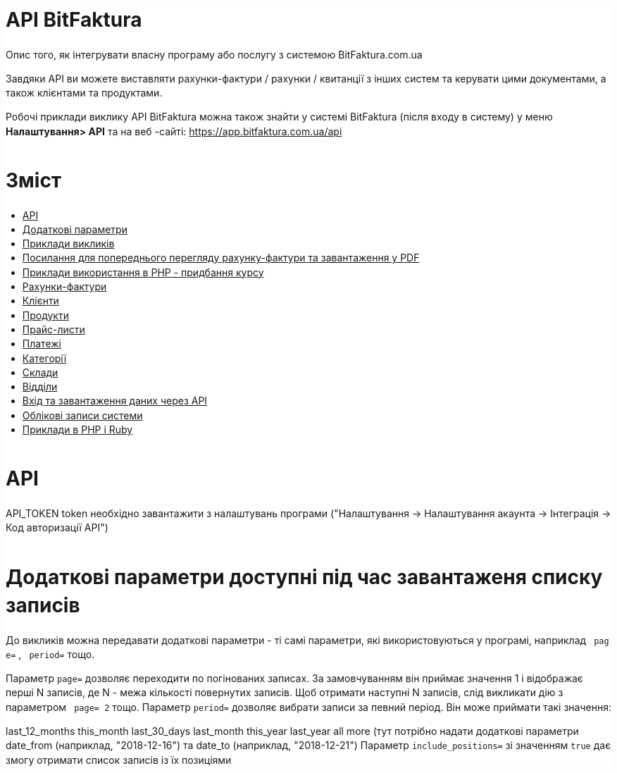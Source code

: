 # API BitFaktura
Опис того, як інтегрувати власну програму або послугу з системою BitFaktura.com.ua

Завдяки API ви можете виставляти рахунки-фактури / рахунки / квитанції з інших систем та керувати цими документами, а також клієнтами та продуктами.

Робочі приклади виклику API BitFaktura можна також знайти у системі BitFaktura (після входу в систему) у меню **Налаштування> API** та на веб -сайті: https://app.bitfaktura.com.ua/api

# Зміст
* [API](#api)
* [Додаткові параметри](#додаткові-параметри-доступні-під-час-завантаженя-списку-записів)
* [Приклади викликів](#приклади-викликів)
* [Посилання для попереднього перегляду рахунку-фактури та завантаження у PDF](#посилання-для-попереднього-перегляду-рахунку-фактури-та-завантаження-у-pdf)
* [Приклади використання в PHP - придбання курсу](#приклади-використання-в-php---придбання-курсу)
* [Рахунки-фактури](#рахунки-фактури)
* [Клієнти](#клієнти)
* [Продукти](#продукти)
* [Прайс-листи](#прайс-листи)
* [Платежі](#платежі)
* [Категорії](#категорії)
* [Склади](#склади)
* [Відділи](#відділи)
* [Вхід та завантаження даних через API](#вхід-та-завантаження-даних-через-api)
* [Облікові записи системи](#облікові-записи-системи)
* [Приклади в PHP i Ruby](#приклади-в-php-i-ruby)

# API

API_TOKEN token необхідно завантажити з налаштувань програми ("Налаштування -> Налаштування акаунта -> Інтеграція -> Код авторизації API")

# Додаткові параметри доступні під час завантаженя списку записів
До викликів можна передавати додаткові параметри - ті самі параметри, які використовуються у програмі, наприклад ` page=` , ` period=`  тощо.

Параметр `page=`  дозволяє переходити по погінованих записах. За замовчуванням він приймає значення 1 і відображає перші N записів, де N - межа кількості повернутих записів. Щоб отримати наступні N записів, слід викликати дію з параметром ` page= 2`  тощо.
Параметр `period=` дозволяє вибрати записи за певний період. Він може приймати такі значення:

last_12_months
this_month
last_30_days
last_month
this_year
last_year
all
more (тут потрібно надати додаткові параметри date_from (наприклад, "2018-12-16") та date_to (наприклад, "2018-12-21")
Параметр `include_positions=` зі значенням `true` дає змогу отримати список записів із їх позиціями
